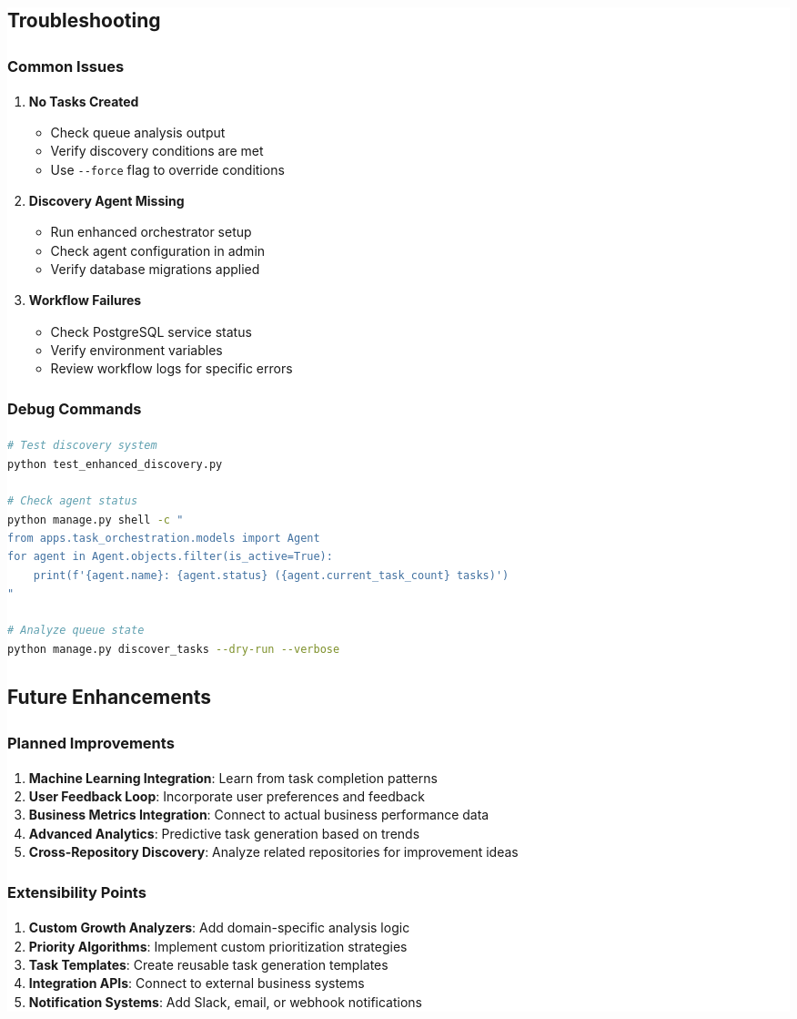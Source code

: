 ## Troubleshooting

### Common Issues

1. **No Tasks Created**
   - Check queue analysis output
   - Verify discovery conditions are met
   - Use `--force` flag to override conditions

2. **Discovery Agent Missing**
   - Run enhanced orchestrator setup
   - Check agent configuration in admin
   - Verify database migrations applied

3. **Workflow Failures**
   - Check PostgreSQL service status
   - Verify environment variables
   - Review workflow logs for specific errors

### Debug Commands

```bash
# Test discovery system
python test_enhanced_discovery.py

# Check agent status
python manage.py shell -c "
from apps.task_orchestration.models import Agent
for agent in Agent.objects.filter(is_active=True):
    print(f'{agent.name}: {agent.status} ({agent.current_task_count} tasks)')
"

# Analyze queue state
python manage.py discover_tasks --dry-run --verbose
```

## Future Enhancements

### Planned Improvements

1. **Machine Learning Integration**: Learn from task completion patterns
2. **User Feedback Loop**: Incorporate user preferences and feedback
3. **Business Metrics Integration**: Connect to actual business performance data
4. **Advanced Analytics**: Predictive task generation based on trends
5. **Cross-Repository Discovery**: Analyze related repositories for improvement ideas

### Extensibility Points

1. **Custom Growth Analyzers**: Add domain-specific analysis logic
2. **Priority Algorithms**: Implement custom prioritization strategies
3. **Task Templates**: Create reusable task generation templates
4. **Integration APIs**: Connect to external business systems
5. **Notification Systems**: Add Slack, email, or webhook notifications
